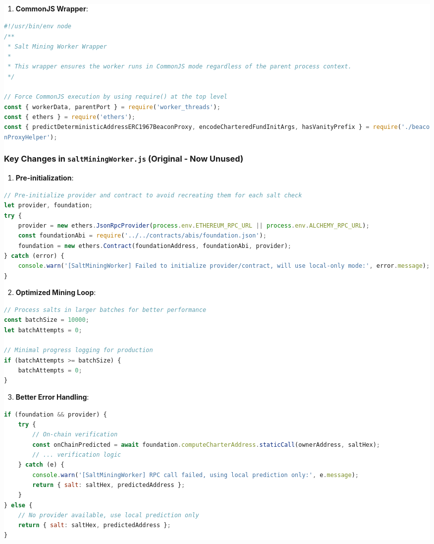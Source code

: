 1. **CommonJS Wrapper**:
```javascript
#!/usr/bin/env node
/**
 * Salt Mining Worker Wrapper
 * 
 * This wrapper ensures the worker runs in CommonJS mode regardless of the parent process context.
 */

// Force CommonJS execution by using require() at the top level
const { workerData, parentPort } = require('worker_threads');
const { ethers } = require('ethers');
const { predictDeterministicAddressERC1967BeaconProxy, encodeCharteredFundInitArgs, hasVanityPrefix } = require('./beaconProxyHelper');
```

### Key Changes in `saltMiningWorker.js` (Original - Now Unused)

1. **Pre-initialization**:
```javascript
// Pre-initialize provider and contract to avoid recreating them for each salt check
let provider, foundation;
try {
    provider = new ethers.JsonRpcProvider(process.env.ETHEREUM_RPC_URL || process.env.ALCHEMY_RPC_URL);
    const foundationAbi = require('../../contracts/abis/foundation.json');
    foundation = new ethers.Contract(foundationAddress, foundationAbi, provider);
} catch (error) {
    console.warn('[SaltMiningWorker] Failed to initialize provider/contract, will use local-only mode:', error.message);
}
```

2. **Optimized Mining Loop**:
```javascript
// Process salts in larger batches for better performance
const batchSize = 10000;
let batchAttempts = 0;

// Minimal progress logging for production
if (batchAttempts >= batchSize) {
    batchAttempts = 0;
}
```

3. **Better Error Handling**:
```javascript
if (foundation && provider) {
    try {
        // On-chain verification
        const onChainPredicted = await foundation.computeCharterAddress.staticCall(ownerAddress, saltHex);
        // ... verification logic
    } catch (e) {
        console.warn('[SaltMiningWorker] RPC call failed, using local prediction only:', e.message);
        return { salt: saltHex, predictedAddress };
    }
} else {
    // No provider available, use local prediction only
    return { salt: saltHex, predictedAddress };
}
```
